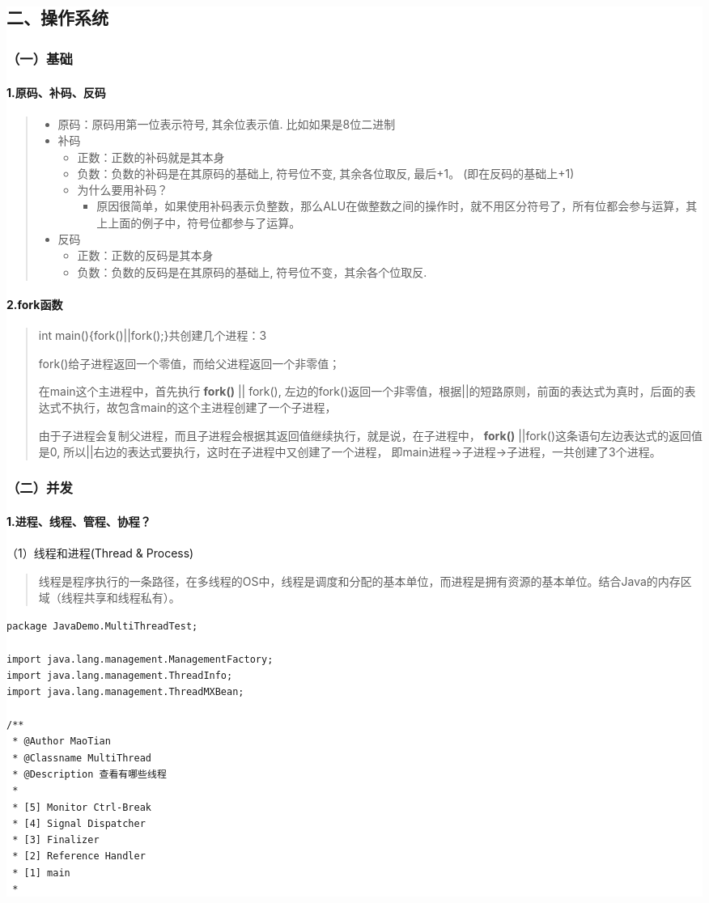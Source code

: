 





## 二、操作系统

### （一）基础

#### 1.原码、补码、反码

> - 原码：原码用第一位表示符号, 其余位表示值. 比如如果是8位二进制
> - 补码
>   - 正数：正数的补码就是其本身
>   - 负数：负数的补码是在其原码的基础上, 符号位不变, 其余各位取反, 最后+1。 (即在反码的基础上+1)
>   - 为什么要用补码？
>     - 原因很简单，如果使用补码表示负整数，那么ALU在做整数之间的操作时，就不用区分符号了，所有位都会参与运算，其上上面的例子中，符号位都参与了运算。
> - 反码
>   - 正数：正数的反码是其本身
>   - 负数：负数的反码是在其原码的基础上, 符号位不变，其余各个位取反.

#### 2.fork函数

> int main(){fork()||fork();}共创建几个进程：3
>
> fork()给子进程返回一个零值，而给父进程返回一个非零值； 
>
> 在main这个主进程中，首先执行     **fork()**    || fork(),   左边的fork()返回一个非零值，根据||的短路原则，前面的表达式为真时，后面的表达式不执行，故包含main的这个主进程创建了一个子进程， 
>
> 由于子进程会复制父进程，而且子进程会根据其返回值继续执行，就是说，在子进程中，     **fork()**   ||fork()这条语句左边表达式的返回值是0,   所以||右边的表达式要执行，这时在子进程中又创建了一个进程， 即main进程->子进程->子进程，一共创建了3个进程。 

### （二）并发

#### 1.进程、线程、管程、协程？

（1）线程和进程(Thread & Process)

> 线程是程序执行的一条路径，在多线程的OS中，线程是调度和分配的基本单位，而进程是拥有资源的基本单位。结合Java的内存区域（线程共享和线程私有）。















```
package JavaDemo.MultiThreadTest;

import java.lang.management.ManagementFactory;
import java.lang.management.ThreadInfo;
import java.lang.management.ThreadMXBean;

/**
 * @Author MaoTian
 * @Classname MultiThread
 * @Description 查看有哪些线程
 *
 * [5] Monitor Ctrl-Break
 * [4] Signal Dispatcher
 * [3] Finalizer
 * [2] Reference Handler
 * [1] main
 *
```